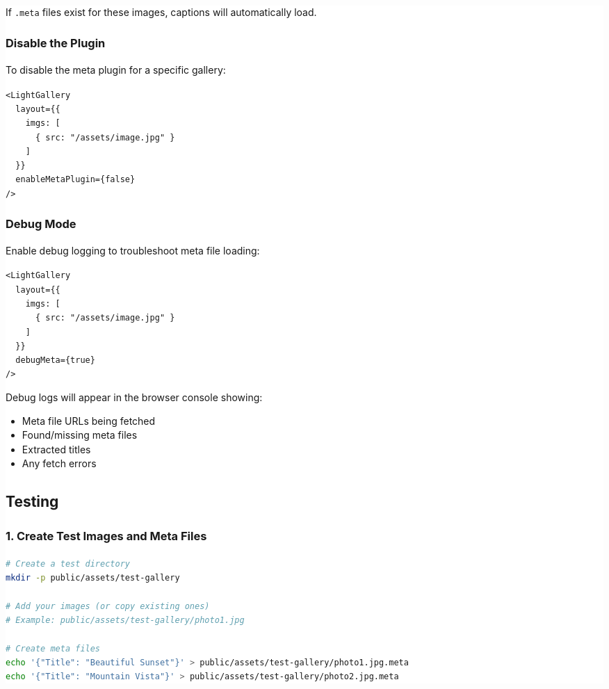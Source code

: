 If `.meta` files exist for these images, captions will automatically load.

### Disable the Plugin

To disable the meta plugin for a specific gallery:

```mdx
<LightGallery
  layout={{
    imgs: [
      { src: "/assets/image.jpg" }
    ]
  }}
  enableMetaPlugin={false}
/>
```

### Debug Mode

Enable debug logging to troubleshoot meta file loading:

```mdx
<LightGallery
  layout={{
    imgs: [
      { src: "/assets/image.jpg" }
    ]
  }}
  debugMeta={true}
/>
```

Debug logs will appear in the browser console showing:
- Meta file URLs being fetched
- Found/missing meta files
- Extracted titles
- Any fetch errors

## Testing

### 1. Create Test Images and Meta Files

```bash
# Create a test directory
mkdir -p public/assets/test-gallery

# Add your images (or copy existing ones)
# Example: public/assets/test-gallery/photo1.jpg

# Create meta files
echo '{"Title": "Beautiful Sunset"}' > public/assets/test-gallery/photo1.jpg.meta
echo '{"Title": "Mountain Vista"}' > public/assets/test-gallery/photo2.jpg.meta
```
